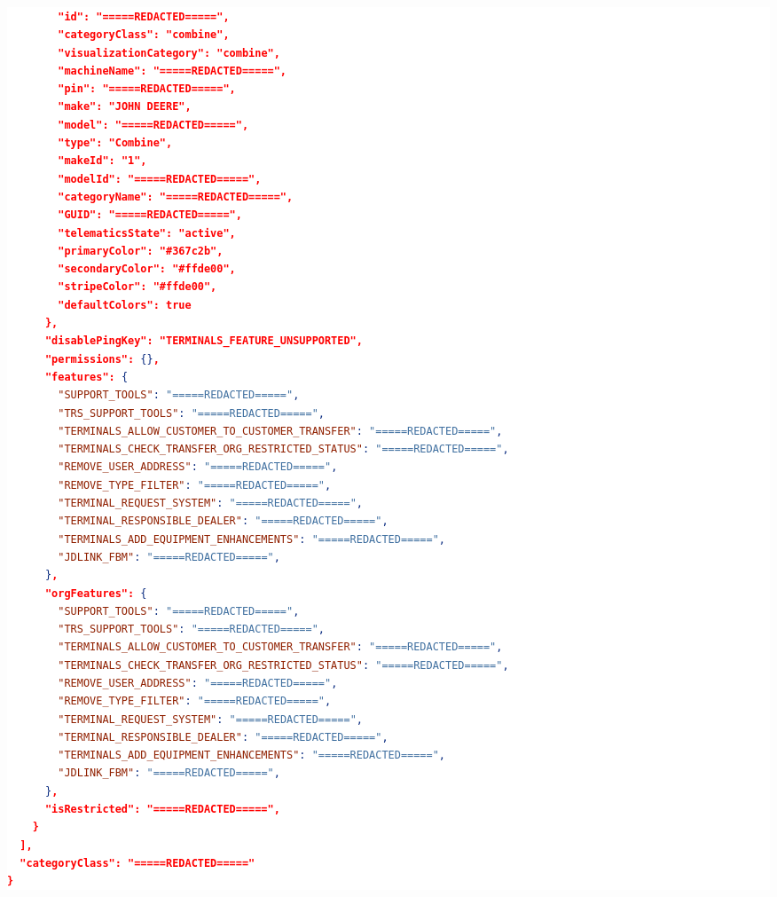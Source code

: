 ```json
        "id": "=====REDACTED=====",
        "categoryClass": "combine",
        "visualizationCategory": "combine",
        "machineName": "=====REDACTED=====",
        "pin": "=====REDACTED=====",
        "make": "JOHN DEERE",
        "model": "=====REDACTED=====",
        "type": "Combine",
        "makeId": "1",
        "modelId": "=====REDACTED=====",
        "categoryName": "=====REDACTED=====",
        "GUID": "=====REDACTED=====",
        "telematicsState": "active",
        "primaryColor": "#367c2b",
        "secondaryColor": "#ffde00",
        "stripeColor": "#ffde00",
        "defaultColors": true
      },
      "disablePingKey": "TERMINALS_FEATURE_UNSUPPORTED",
      "permissions": {},
      "features": {
        "SUPPORT_TOOLS": "=====REDACTED=====",
        "TRS_SUPPORT_TOOLS": "=====REDACTED=====",
        "TERMINALS_ALLOW_CUSTOMER_TO_CUSTOMER_TRANSFER": "=====REDACTED=====",
        "TERMINALS_CHECK_TRANSFER_ORG_RESTRICTED_STATUS": "=====REDACTED=====",
        "REMOVE_USER_ADDRESS": "=====REDACTED=====",
        "REMOVE_TYPE_FILTER": "=====REDACTED=====",
        "TERMINAL_REQUEST_SYSTEM": "=====REDACTED=====",
        "TERMINAL_RESPONSIBLE_DEALER": "=====REDACTED=====",
        "TERMINALS_ADD_EQUIPMENT_ENHANCEMENTS": "=====REDACTED=====",
        "JDLINK_FBM": "=====REDACTED=====",
      },
      "orgFeatures": {
        "SUPPORT_TOOLS": "=====REDACTED=====",
        "TRS_SUPPORT_TOOLS": "=====REDACTED=====",
        "TERMINALS_ALLOW_CUSTOMER_TO_CUSTOMER_TRANSFER": "=====REDACTED=====",
        "TERMINALS_CHECK_TRANSFER_ORG_RESTRICTED_STATUS": "=====REDACTED=====",
        "REMOVE_USER_ADDRESS": "=====REDACTED=====",
        "REMOVE_TYPE_FILTER": "=====REDACTED=====",
        "TERMINAL_REQUEST_SYSTEM": "=====REDACTED=====",
        "TERMINAL_RESPONSIBLE_DEALER": "=====REDACTED=====",
        "TERMINALS_ADD_EQUIPMENT_ENHANCEMENTS": "=====REDACTED=====",
        "JDLINK_FBM": "=====REDACTED=====",
      },
      "isRestricted": "=====REDACTED=====",
    }
  ],
  "categoryClass": "=====REDACTED====="
}
```
